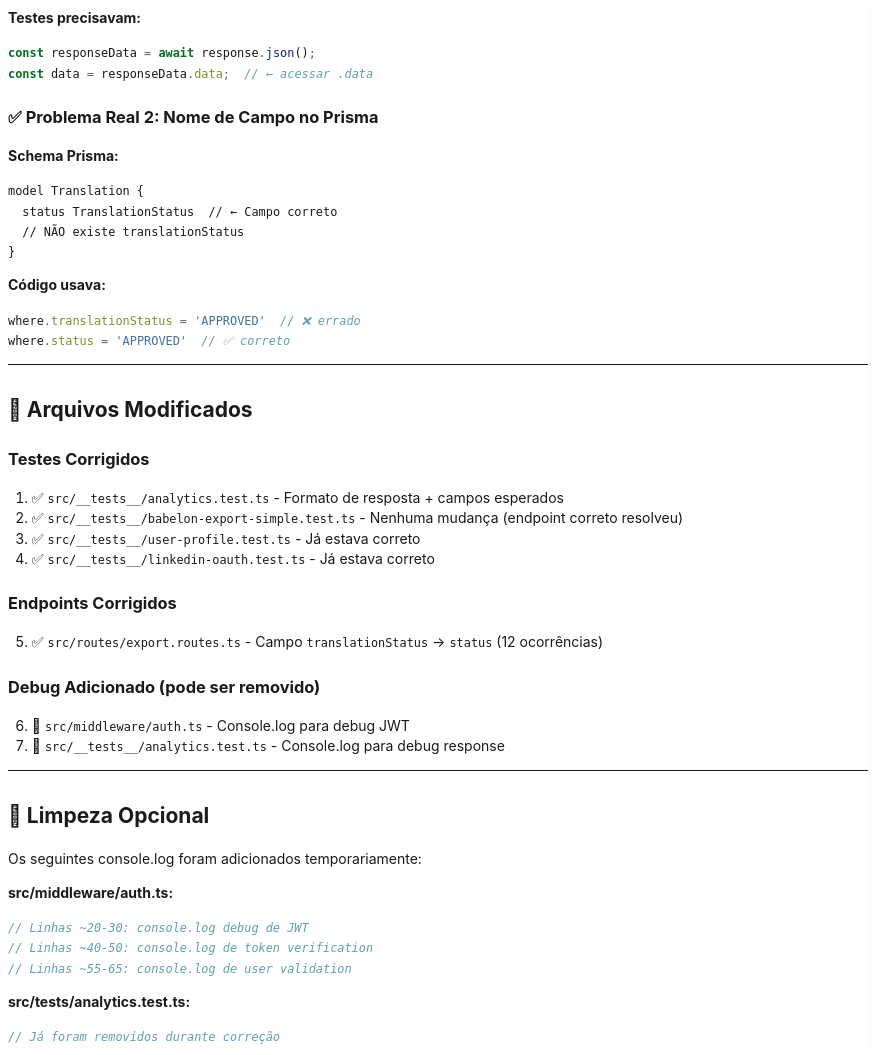 **Testes precisavam:**
```javascript
const responseData = await response.json();
const data = responseData.data;  // ← acessar .data
```

### ✅ Problema Real 2: Nome de Campo no Prisma

**Schema Prisma:**
```prisma
model Translation {
  status TranslationStatus  // ← Campo correto
  // NÃO existe translationStatus
}
```

**Código usava:**
```typescript
where.translationStatus = 'APPROVED'  // ❌ errado
where.status = 'APPROVED'  // ✅ correto
```

---

## 📝 Arquivos Modificados

### Testes Corrigidos
1. ✅ `src/__tests__/analytics.test.ts` - Formato de resposta + campos esperados
2. ✅ `src/__tests__/babelon-export-simple.test.ts` - Nenhuma mudança (endpoint correto resolveu)
3. ✅ `src/__tests__/user-profile.test.ts` - Já estava correto
4. ✅ `src/__tests__/linkedin-oauth.test.ts` - Já estava correto

### Endpoints Corrigidos
5. ✅ `src/routes/export.routes.ts` - Campo `translationStatus` → `status` (12 ocorrências)

### Debug Adicionado (pode ser removido)
6. 🔧 `src/middleware/auth.ts` - Console.log para debug JWT
7. 🔧 `src/__tests__/analytics.test.ts` - Console.log para debug response

---

## 🧹 Limpeza Opcional

Os seguintes console.log foram adicionados temporariamente:

**src/middleware/auth.ts:**
```typescript
// Linhas ~20-30: console.log debug de JWT
// Linhas ~40-50: console.log de token verification
// Linhas ~55-65: console.log de user validation
```

**src/__tests__/analytics.test.ts:**
```typescript
// Já foram removidos durante correção
```
